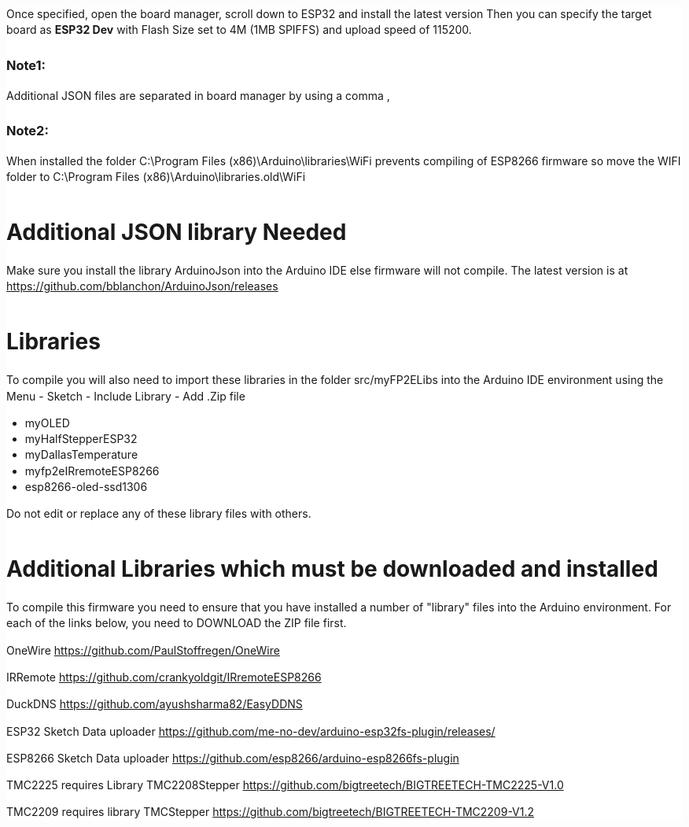 Once specified, open the board manager, scroll down to ESP32 and install the latest version
Then you can specify the target board as **ESP32 Dev** with Flash Size set to 4M (1MB SPIFFS) and upload speed of 115200.

### Note1:  
Additional JSON files are separated in board manager by using a comma ,  
### Note2:  
When installed the folder C:\Program Files (x86)\Arduino\libraries\WiFi prevents compiling of ESP8266 firmware so move the WIFI folder to C:\Program Files (x86)\Arduino\libraries.old\WiFi  

# Additional JSON library Needed
Make sure you install the library ArduinoJson into the Arduino IDE else firmware will not compile.
The latest version is at https://github.com/bblanchon/ArduinoJson/releases  

# Libraries
To compile you will also need to import these libraries in the folder src/myFP2ELibs into the Arduino IDE environment using the Menu - Sketch - Include Library - Add .Zip file

* myOLED
* myHalfStepperESP32
* myDallasTemperature
* myfp2eIRremoteESP8266
* esp8266-oled-ssd1306 

Do not edit or replace any of these library files with others.

# Additional Libraries which must be downloaded and installed
To compile this firmware you need to ensure that you have installed a number of "library" files into the Arduino environment. For each of the links below, you need to DOWNLOAD the ZIP file first.

OneWire
https://github.com/PaulStoffregen/OneWire  

IRRemote
https://github.com/crankyoldgit/IRremoteESP8266  

DuckDNS
https://github.com/ayushsharma82/EasyDDNS  

ESP32 Sketch Data uploader
https://github.com/me-no-dev/arduino-esp32fs-plugin/releases/  

ESP8266 Sketch Data uploader
https://github.com/esp8266/arduino-esp8266fs-plugin 

TMC2225 requires Library TMC2208Stepper 
https://github.com/bigtreetech/BIGTREETECH-TMC2225-V1.0

TMC2209 requires library TMCStepper
https://github.com/bigtreetech/BIGTREETECH-TMC2209-V1.2

